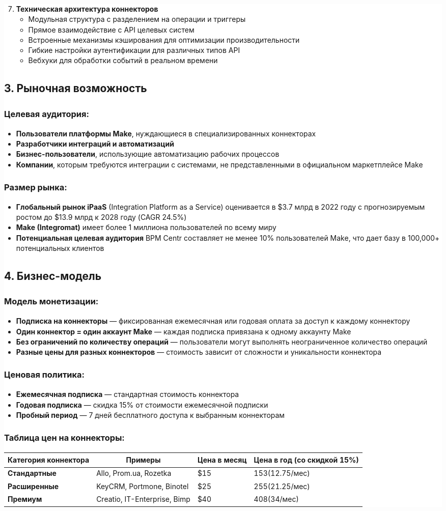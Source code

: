 7. **Техническая архитектура коннекторов**
   - Модульная структура с разделением на операции и триггеры
   - Прямое взаимодействие с API целевых систем
   - Встроенные механизмы кэширования для оптимизации производительности
   - Гибкие настройки аутентификации для различных типов API
   - Вебхуки для обработки событий в реальном времени

## 3. Рыночная возможность

### Целевая аудитория:

- **Пользователи платформы Make**, нуждающиеся в специализированных коннекторах
- **Разработчики интеграций и автоматизаций**
- **Бизнес-пользователи**, использующие автоматизацию рабочих процессов
- **Компании**, которым требуются интеграции с системами, не представленными в официальном маркетплейсе Make

### Размер рынка:

- **Глобальный рынок iPaaS** (Integration Platform as a Service) оценивается в $3.7 млрд в 2022 году с прогнозируемым ростом до $13.9 млрд к 2028 году (CAGR 24.5%)
- **Make (Integromat)** имеет более 1 миллиона пользователей по всему миру
- **Потенциальная целевая аудитория** BPM Centr составляет не менее 10% пользователей Make, что дает базу в 100,000+ потенциальных клиентов

## 4. Бизнес-модель

### Модель монетизации:

- **Подписка на коннекторы** — фиксированная ежемесячная или годовая оплата за доступ к каждому коннектору
- **Один коннектор = один аккаунт Make** — каждая подписка привязана к одному аккаунту Make
- **Без ограничений по количеству операций** — пользователи могут выполнять неограниченное количество операций
- **Разные цены для разных коннекторов** — стоимость зависит от сложности и уникальности коннектора

### Ценовая политика:

- **Ежемесячная подписка** — стандартная стоимость коннектора
- **Годовая подписка** — скидка 15% от стоимости ежемесячной подписки
- **Пробный период** — 7 дней бесплатного доступа к выбранным коннекторам

### Таблица цен на коннекторы:

| Категория коннектора | Примеры | Цена в месяц | Цена в год (со скидкой 15%) |
|--------------------------|---------|---------------|----------------------------|
| **Стандартные** | Allo, Prom.ua, Rozetka | $15 | $153 ($12.75/мес) |
| **Расширенные** | KeyCRM, Portmone, Binotel | $25 | $255 ($21.25/мес) |
| **Премиум** | Creatio, IT-Enterprise, Bimp | $40 | $408 ($34/мес) |
